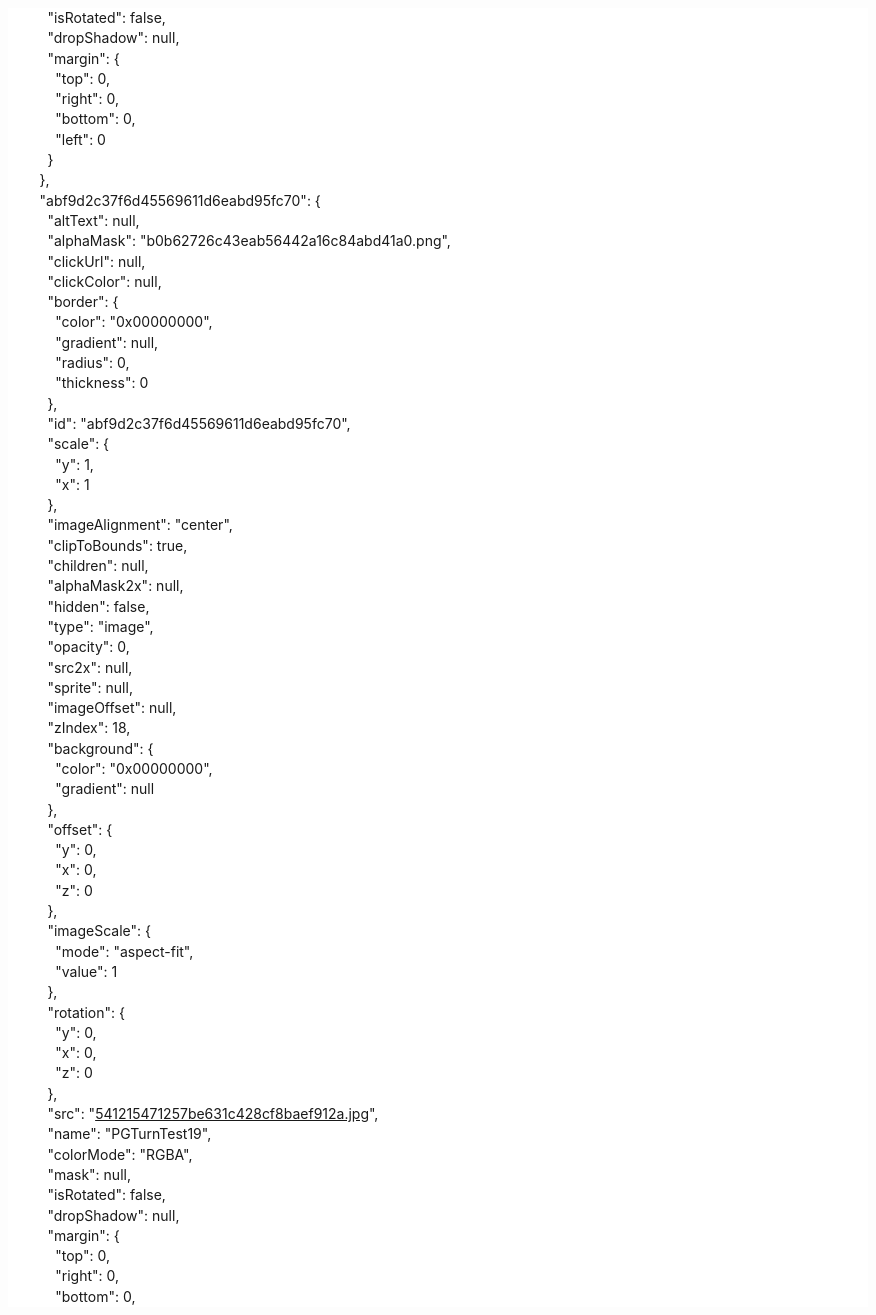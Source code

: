           "isRotated": false,  
          "dropShadow": null,  
          "margin": {  
            "top": 0,  
            "right": 0,  
            "bottom": 0,  
            "left": 0  
          }  
        },  
        "abf9d2c37f6d45569611d6eabd95fc70": {  
          "altText": null,  
          "alphaMask": "b0b62726c43eab56442a16c84abd41a0.png",  
          "clickUrl": null,  
          "clickColor": null,  
          "border": {  
            "color": "0x00000000",  
            "gradient": null,  
            "radius": 0,  
            "thickness": 0  
          },  
          "id": "abf9d2c37f6d45569611d6eabd95fc70",  
          "scale": {  
            "y": 1,  
            "x": 1  
          },  
          "imageAlignment": "center",  
          "clipToBounds": true,  
          "children": null,  
          "alphaMask2x": null,  
          "hidden": false,  
          "type": "image",  
          "opacity": 0,  
          "src2x": null,  
          "sprite": null,  
          "imageOffset": null,  
          "zIndex": 18,  
          "background": {  
            "color": "0x00000000",  
            "gradient": null  
          },  
          "offset": {  
            "y": 0,  
            "x": 0,  
            "z": 0  
          },  
          "imageScale": {  
            "mode": "aspect-fit",  
            "value": 1  
          },  
          "rotation": {  
            "y": 0,  
            "x": 0,  
            "z": 0  
          },  
          "src": "[541215471257be631c428cf8baef912a.jpg](541215471257be631c428cf8baef912a.jpg)",  
          "name": "PGTurnTest19",  
          "colorMode": "RGBA",  
          "mask": null,  
          "isRotated": false,  
          "dropShadow": null,  
          "margin": {  
            "top": 0,  
            "right": 0,  
            "bottom": 0,  